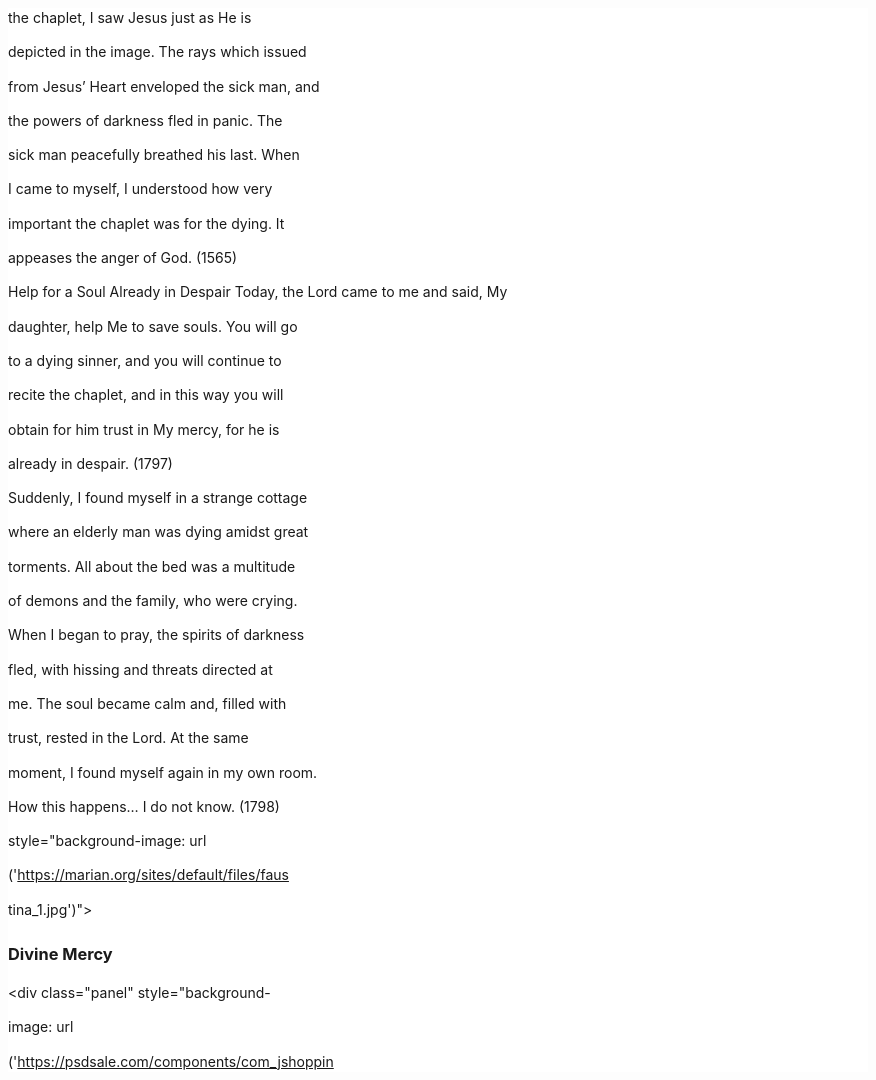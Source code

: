 the chaplet, I saw Jesus just as He is 

depicted in the image.  The rays which issued 

from Jesus’ Heart enveloped the sick man, and 

the powers of darkness fled in panic.  The 

sick man peacefully breathed his last.  When 

I came to myself, I understood how very 

important the chaplet was for the dying.  It 

appeases the anger of God.  (1565)

Help for a Soul Already in Despair
Today, the Lord came to me and said, My 

daughter, help Me to save souls. You will go 

to a dying sinner, and you will continue to 

recite the chaplet, and in this way you will 

obtain for him trust in My mercy, for he is 

already in despair.  (1797)

Suddenly, I found myself in a strange cottage 

where an elderly man was dying amidst great 

torments.  All about the bed was a multitude 

of demons and the family, who were crying.  

When I began to pray, the spirits of darkness 

fled, with hissing and threats directed at 

me.  The soul became calm and, filled with 

trust, rested in the Lord.  At the same 

moment, I found myself again in my own room.  

How this happens…  I do not know.  (1798)</p>

<div class="container">
      <div class="panel active" 

style="background-image: url

('https://marian.org/sites/default/files/faus

tina_1.jpg')">
        <h3>Divine Mercy</h3>
      </div>
      <div class="panel" style="background-

image: url

('https://psdsale.com/components/com_jshoppin
